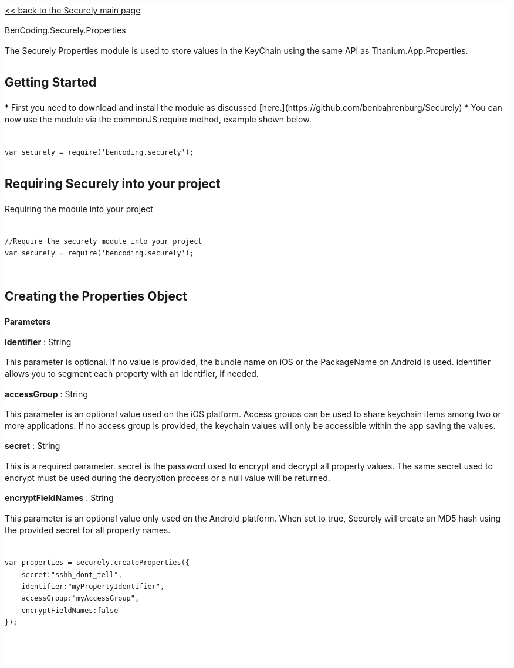 [<< back to the Securely main page](https://github.com/benbahrenburg/Securely)

BenCoding.Securely.Properties

The Securely Properties module is used to store values in the KeyChain using the same API as Titanium.App.Properties.  

<h2>Getting Started</h2>
* First you need to download and install the module as discussed [here.](https://github.com/benbahrenburg/Securely)
* You can now use the module via the commonJS require method, example shown below.

<pre><code>
var securely = require('bencoding.securely');
</code></pre>

<h2>Requiring Securely into your project</h2>

Requiring the module into your project

<pre><code>
//Require the securely module into your project
var securely = require('bencoding.securely');

</code></pre>


<h2>Creating the Properties Object</h2>

<b>Parameters</b>

<b>identifier</b> : String

This parameter is optional. If no value is provided, the bundle name on iOS or the PackageName on Android is used. identifier allows you to segment each property with an identifier, if needed.

<b>accessGroup</b> : String

This parameter is an optional value used on the iOS platform. Access groups can be used to share keychain items among two or more applications. If no access group is provided, the keychain values will only be accessible within the app saving the values.

<b>secret</b> : String

This is a required parameter. secret is the password used to encrypt and decrypt all property values. The same secret used to encrypt must be used during the decryption process or a null value will be returned.

<b>encryptFieldNames</b> : String

This parameter is an optional value only used on the Android platform. When set to true, Securely will create an MD5 hash using the provided secret for all property names.

<pre><code>
var properties = securely.createProperties({
  	secret:"sshh_dont_tell",
	identifier:"myPropertyIdentifier",
  	accessGroup:"myAccessGroup",
	encryptFieldNames:false
});
